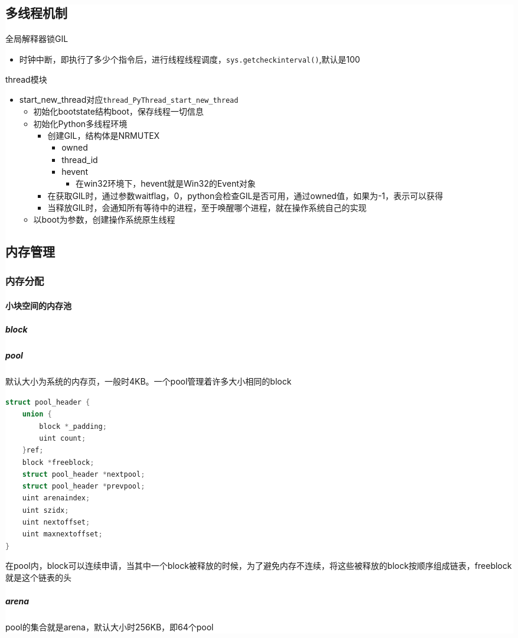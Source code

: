 ## 多线程机制

全局解释器锁GIL
- 时钟中断，即执行了多少个指令后，进行线程线程调度，`sys.getcheckinterval()`,默认是100


thread模块
- start_new_thread对应`thread_PyThread_start_new_thread`
	- 初始化bootstate结构boot，保存线程一切信息
	- 初始化Python多线程环境
		- 创建GIL，结构体是NRMUTEX
			- owned
			- thread_id
			- hevent
				- 在win32环境下，hevent就是Win32的Event对象
		- 在获取GIL时，通过参数waitflag，0，python会检查GIL是否可用，通过owned值，如果为-1，表示可以获得
		- 当释放GIL时，会通知所有等待中的进程，至于唤醒哪个进程，就在操作系统自己的实现
	- 以boot为参数，创建操作系统原生线程



## 内存管理

### 内存分配

#### 小块空间的内存池

##### block

##### pool

默认大小为系统的内存页，一般时4KB。一个pool管理着许多大小相同的block

```C
struct pool_header {
	union {
		block *_padding;
		uint count;
	}ref;
	block *freeblock;
	struct pool_header *nextpool;
	struct pool_header *prevpool;
	uint arenaindex;
	uint szidx;
	uint nextoffset;
	uint maxnextoffset;
}
```

在pool内，block可以连续申请，当其中一个block被释放的时候，为了避免内存不连续，将这些被释放的block按顺序组成链表，freeblock就是这个链表的头

##### arena

pool的集合就是arena，默认大小时256KB，即64个pool
